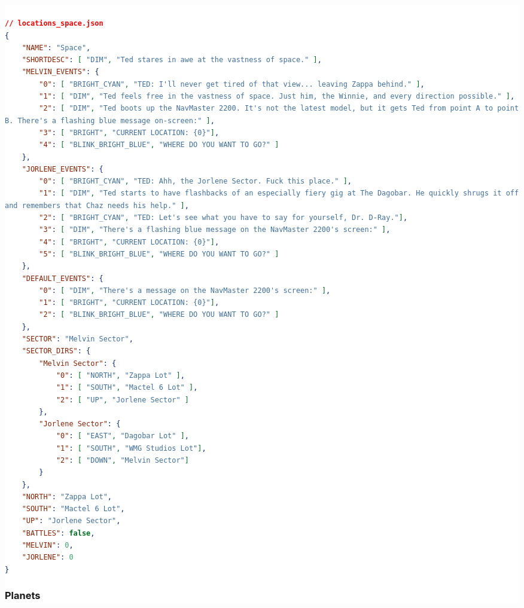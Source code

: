 ```json

// locations_space.json
{
    "NAME": "Space",
    "SHORTDESC": [ "DIM", "Ted stares in awe at the vastness of space." ],
    "MELVIN_EVENTS": {
        "0": [ "BRIGHT_CYAN", "TED: I'll never get tired of that view... leaving Zappa behind." ],
        "1": [ "DIM", "Ted feels free in the vastness of space. Just him, the Winnie, and every direction possible." ],
        "2": [ "DIM", "Ted boots up the NavMaster 2200. It's not the latest model, but it gets Ted from point A to point B. There's a flashing blue message on-screen:" ],
        "3": [ "BRIGHT", "CURRENT LOCATION: {0}"],
        "4": [ "BLINK_BRIGHT_BLUE", "WHERE DO YOU WANT TO GO?" ]
    },
    "JORLENE_EVENTS": {
        "0": [ "BRIGHT_CYAN", "TED: Ahh, the Jorlene Sector. Fuck this place." ],
        "1": [ "DIM", "Ted starts to have flashbacks of an especially fiery gig at The Dagobar. He quickly shrugs it off and remembers that Chaz needs his help." ],
        "2": [ "BRIGHT_CYAN", "TED: Let's see what you have to say for yourself, Dr. D-Ray."],
        "3": [ "DIM", "There's a flashing blue message on the NavMaster 2200's screen:" ],
        "4": [ "BRIGHT", "CURRENT LOCATION: {0}"],
        "5": [ "BLINK_BRIGHT_BLUE", "WHERE DO YOU WANT TO GO?" ]
    },
    "DEFAULT_EVENTS": {
        "0": [ "DIM", "There's a message on the NavMaster 2200's screen:" ],
        "1": [ "BRIGHT", "CURRENT LOCATION: {0}"],
        "2": [ "BLINK_BRIGHT_BLUE", "WHERE DO YOU WANT TO GO?" ]
    },
    "SECTOR": "Melvin Sector",
    "SECTOR_DIRS": {
        "Melvin Sector": {
            "0": [ "NORTH", "Zappa Lot" ],
            "1": [ "SOUTH", "Mactel 6 Lot" ],
            "2": [ "UP", "Jorlene Sector" ]
        },
        "Jorlene Sector": {
            "0": [ "EAST", "Dagobar Lot" ],
            "1": [ "SOUTH", "WMG Studios Lot"],
            "2": [ "DOWN", "Melvin Sector"]
        }
    },
    "NORTH": "Zappa Lot",
    "SOUTH": "Mactel 6 Lot",
    "UP": "Jorlene Sector",
    "BATTLES": false,
    "MELVIN": 0,
    "JORLENE": 0
}
```

### Planets
